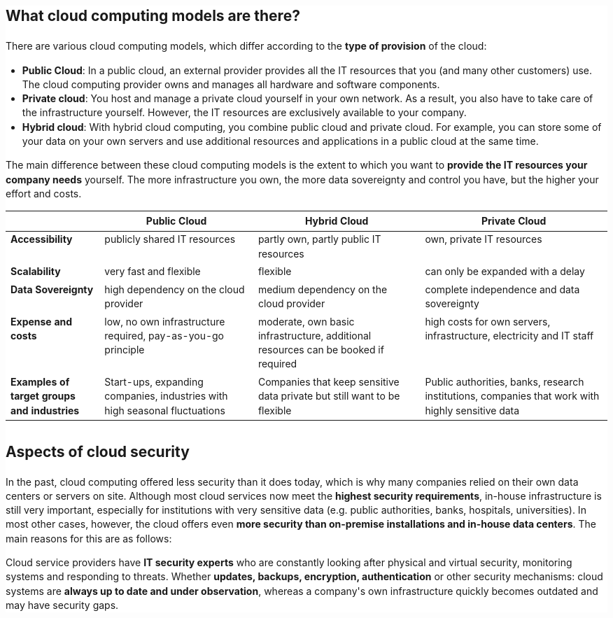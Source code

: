## What cloud computing models are there?

There are various cloud computing models, which differ according to the **type of provision** of the cloud:

- **Public Cloud**: In a public cloud, an external provider provides all the IT resources that you (and many other customers) use. The cloud computing provider owns and manages all hardware and software components.
- **Private cloud**: You host and manage a private cloud yourself in your own network. As a result, you also have to take care of the infrastructure yourself. However, the IT resources are exclusively available to your company.
- **Hybrid cloud**: With hybrid cloud computing, you combine public cloud and private cloud. For example, you can store some of your data on your own servers and use additional resources and applications in a public cloud at the same time.

The main difference between these cloud computing models is the extent to which you want to **provide the IT resources your company needs** yourself. The more infrastructure you own, the more data sovereignty and control you have, but the higher your effort and costs.

|                                              | **Public Cloud**                                                           | **Hybrid Cloud**                                                                   | **Private Cloud**                                                                                |
| -------------------------------------------- | -------------------------------------------------------------------------- | ---------------------------------------------------------------------------------- | ------------------------------------------------------------------------------------------------ |
| **Accessibility**                            | publicly shared IT resources                                               | partly own, partly public IT resources                                             | own, private IT resources                                                                        |
| **Scalability**                              | very fast and flexible                                                     | flexible                                                                           | can only be expanded with a delay                                                                |
| **Data Sovereignty**                         | high dependency on the cloud provider                                      | medium dependency on the cloud provider                                            | complete independence and data sovereignty                                                       |
| **Expense and costs**                        | low, no own infrastructure required, pay-as-you-go principle               | moderate, own basic infrastructure, additional resources can be booked if required | high costs for own servers, infrastructure, electricity and IT staff                             |
| **Examples of target groups and industries** | Start-ups, expanding companies, industries with high seasonal fluctuations | Companies that keep sensitive data private but still want to be flexible           | Public authorities, banks, research institutions, companies that work with highly sensitive data |

## Aspects of cloud security

In the past, cloud computing offered less security than it does today, which is why many companies relied on their own data centers or servers on site. Although most cloud services now meet the **highest security requirements**, in-house infrastructure is still very important, especially for institutions with very sensitive data (e.g. public authorities, banks, hospitals, universities). In most other cases, however, the cloud offers even **more security than on-premise installations and in-house data centers**. The main reasons for this are as follows:

Cloud service providers have **IT security experts** who are constantly looking after physical and virtual security, monitoring systems and responding to threats. Whether **updates, backups, encryption, authentication** or other security mechanisms: cloud systems are **always up to date and under observation**, whereas a company's own infrastructure quickly becomes outdated and may have security gaps.
